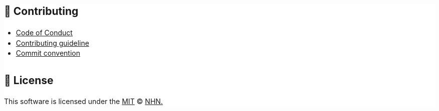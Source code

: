 ## 💬 Contributing
* [Code of Conduct](https://github.com/nhn/toast-ui.vue-chart/blob/master/CODE_OF_CONDUCT.md)
* [Contributing guideline](https://github.com/nhn/toast-ui.vue-chart/blob/master/CONTRIBUTING.md)
* [Commit convention](https://github.com/nhn/toast-ui.vue-chart/blob/master/docs/COMMIT_MESSAGE_CONVENTION.md)

## 📜 License
This software is licensed under the [MIT](./LICENSE) © [NHN.](https://github.com/nhn)
